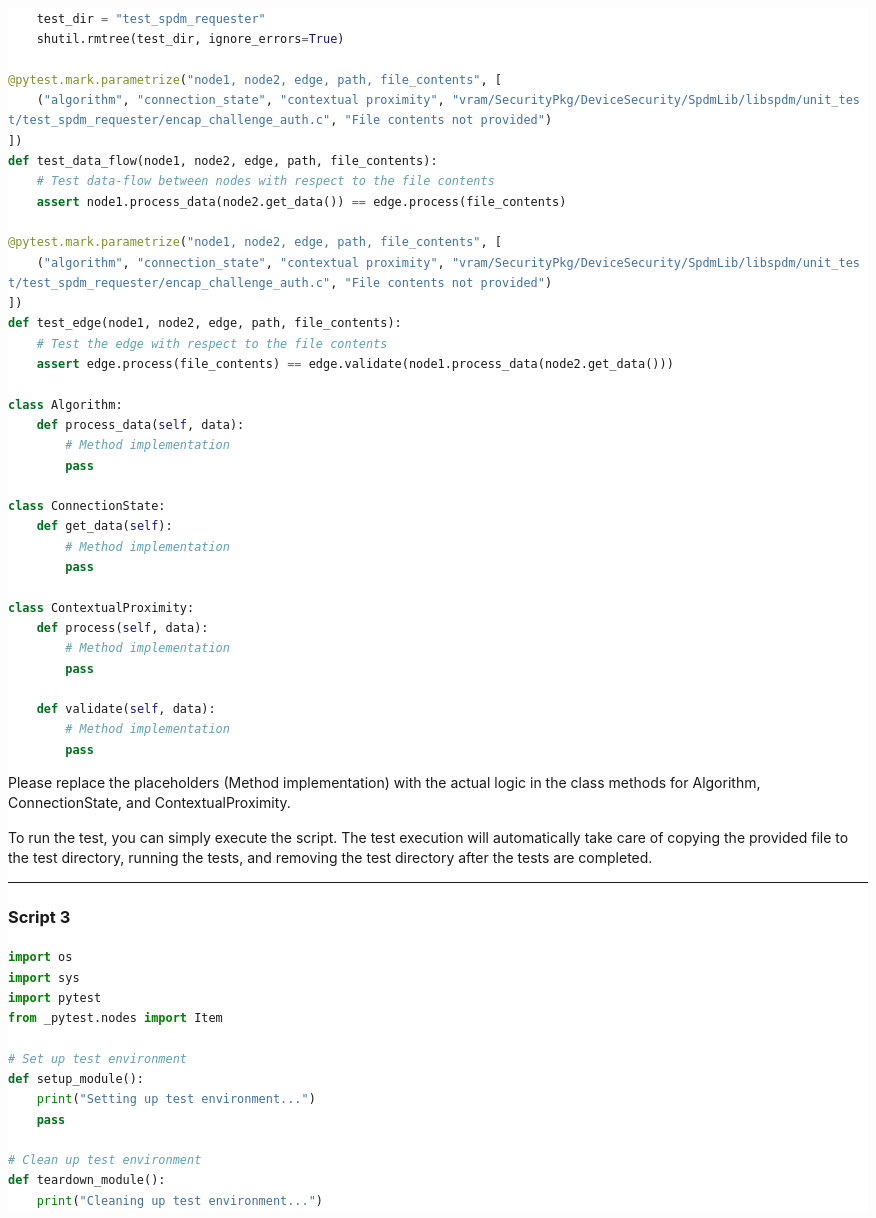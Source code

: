 ```python
    test_dir = "test_spdm_requester"
    shutil.rmtree(test_dir, ignore_errors=True)

@pytest.mark.parametrize("node1, node2, edge, path, file_contents", [
    ("algorithm", "connection_state", "contextual proximity", "vram/SecurityPkg/DeviceSecurity/SpdmLib/libspdm/unit_test/test_spdm_requester/encap_challenge_auth.c", "File contents not provided")
])
def test_data_flow(node1, node2, edge, path, file_contents):
    # Test data-flow between nodes with respect to the file contents
    assert node1.process_data(node2.get_data()) == edge.process(file_contents)

@pytest.mark.parametrize("node1, node2, edge, path, file_contents", [
    ("algorithm", "connection_state", "contextual proximity", "vram/SecurityPkg/DeviceSecurity/SpdmLib/libspdm/unit_test/test_spdm_requester/encap_challenge_auth.c", "File contents not provided")
])
def test_edge(node1, node2, edge, path, file_contents):
    # Test the edge with respect to the file contents
    assert edge.process(file_contents) == edge.validate(node1.process_data(node2.get_data()))

class Algorithm:
    def process_data(self, data):
        # Method implementation
        pass

class ConnectionState:
    def get_data(self):
        # Method implementation
        pass

class ContextualProximity:
    def process(self, data):
        # Method implementation
        pass

    def validate(self, data):
        # Method implementation
        pass
```

Please replace the placeholders (Method implementation) with the actual logic in the class methods for Algorithm, ConnectionState, and ContextualProximity.

To run the test, you can simply execute the script. The test execution will automatically take care of copying the provided file to the test directory, running the tests, and removing the test directory after the tests are completed.


---

### Script 3

```python
import os
import sys
import pytest
from _pytest.nodes import Item

# Set up test environment
def setup_module():
    print("Setting up test environment...")
    pass

# Clean up test environment
def teardown_module():
    print("Cleaning up test environment...")
```